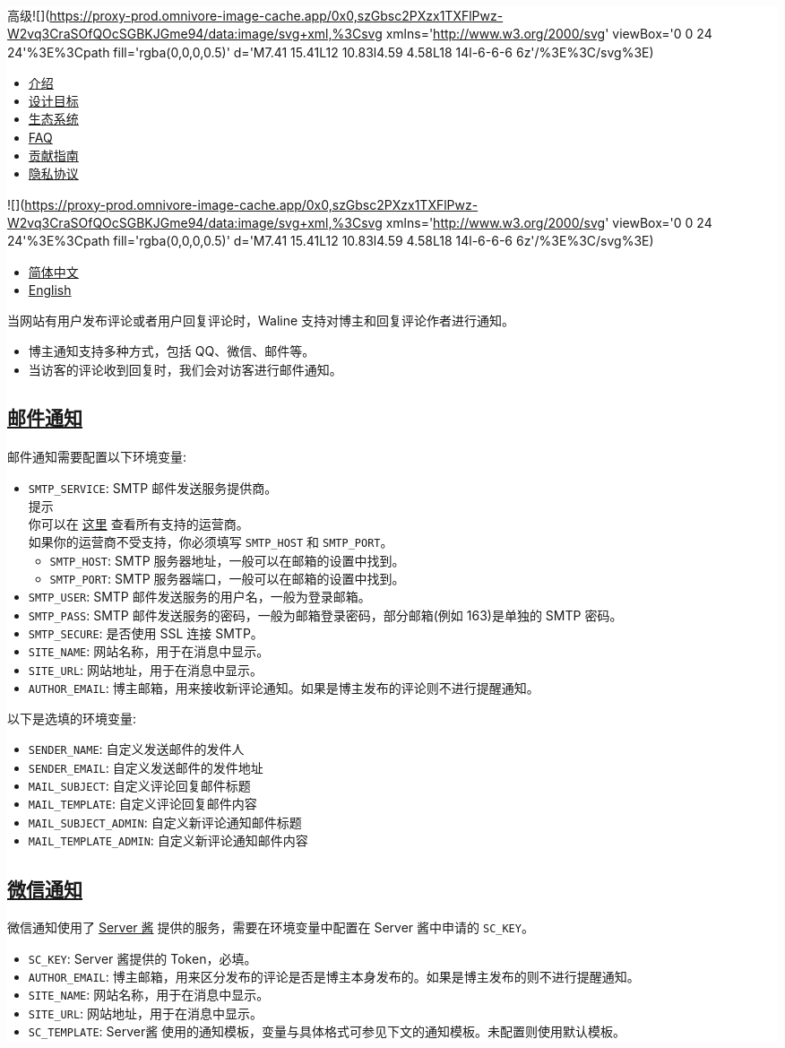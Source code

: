 高级![](https://proxy-prod.omnivore-image-cache.app/0x0,szGbsc2PXzx1TXFlPwz-W2vq3CraSOfQOcSGBKJGme94/data:image/svg+xml,%3Csvg xmlns='http://www.w3.org/2000/svg' viewBox='0 0 24 24'%3E%3Cpath fill='rgba(0,0,0,0.5)' d='M7.41 15.41L12 10.83l4.59 4.58L18 14l-6-6-6 6z'/%3E%3C/svg%3E)
* [介绍](https://waline.js.org/advanced/intro.html)
* [设计目标](https://waline.js.org/advanced/design.html)
* [生态系统](https://waline.js.org/advanced/ecosystem.html)
* [FAQ](https://waline.js.org/advanced/faq.html)
* [贡献指南](https://waline.js.org/advanced/contribution.html)
* [隐私协议](https://waline.js.org/advanced/privacy.html)

![](https://proxy-prod.omnivore-image-cache.app/0x0,szGbsc2PXzx1TXFlPwz-W2vq3CraSOfQOcSGBKJGme94/data:image/svg+xml,%3Csvg xmlns='http://www.w3.org/2000/svg' viewBox='0 0 24 24'%3E%3Cpath fill='rgba(0,0,0,0.5)' d='M7.41 15.41L12 10.83l4.59 4.58L18 14l-6-6-6 6z'/%3E%3C/svg%3E)
* [简体中文](https://waline.js.org/guide/features/notification.html)
* [English](https://waline.js.org/en/guide/features/notification.html)

当网站有用户发布评论或者用户回复评论时，Waline 支持对博主和回复评论作者进行通知。

* 博主通知支持多种方式，包括 QQ、微信、邮件等。
* 当访客的评论收到回复时，我们会对访客进行邮件通知。

## [邮件通知](#邮件通知)

邮件通知需要配置以下环境变量:

* `SMTP_SERVICE`: SMTP 邮件发送服务提供商。  
提示  
你可以在 [这里](https://github.com/nodemailer/nodemailer/blob/master/lib/well-known/services.json) 查看所有支持的运营商。  
如果你的运营商不受支持，你必须填写 `SMTP_HOST` 和 `SMTP_PORT`。  
   * `SMTP_HOST`: SMTP 服务器地址，一般可以在邮箱的设置中找到。  
   * `SMTP_PORT`: SMTP 服务器端口，一般可以在邮箱的设置中找到。
* `SMTP_USER`: SMTP 邮件发送服务的用户名，一般为登录邮箱。
* `SMTP_PASS`: SMTP 邮件发送服务的密码，一般为邮箱登录密码，部分邮箱(例如 163)是单独的 SMTP 密码。
* `SMTP_SECURE`: 是否使用 SSL 连接 SMTP。
* `SITE_NAME`: 网站名称，用于在消息中显示。
* `SITE_URL`: 网站地址，用于在消息中显示。
* `AUTHOR_EMAIL`: 博主邮箱，用来接收新评论通知。如果是博主发布的评论则不进行提醒通知。

以下是选填的环境变量:

* `SENDER_NAME`: 自定义发送邮件的发件人
* `SENDER_EMAIL`: 自定义发送邮件的发件地址
* `MAIL_SUBJECT`: 自定义评论回复邮件标题
* `MAIL_TEMPLATE`: 自定义评论回复邮件内容
* `MAIL_SUBJECT_ADMIN`: 自定义新评论通知邮件标题
* `MAIL_TEMPLATE_ADMIN`: 自定义新评论通知邮件内容

## [微信通知](#微信通知)

微信通知使用了 [Server 酱](http://sc.ftqq.com/3.version) 提供的服务，需要在环境变量中配置在 Server 酱中申请的 `SC_KEY`。

* `SC_KEY`: Server 酱提供的 Token，必填。
* `AUTHOR_EMAIL`: 博主邮箱，用来区分发布的评论是否是博主本身发布的。如果是博主发布的则不进行提醒通知。
* `SITE_NAME`: 网站名称，用于在消息中显示。
* `SITE_URL`: 网站地址，用于在消息中显示。
* `SC_TEMPLATE`: Server酱 使用的通知模板，变量与具体格式可参见下文的通知模板。未配置则使用默认模板。
